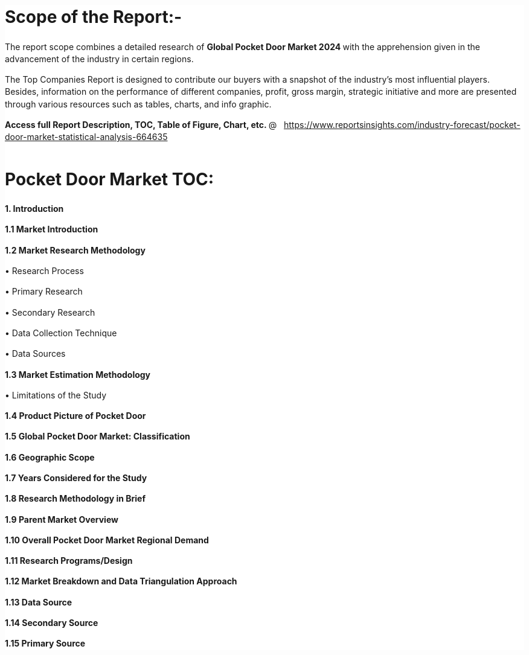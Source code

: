 # <strong>Scope of the Report:-</strong><strong> </strong>

The report scope combines a detailed research of <strong>Global Pocket Door Market 2024 </strong>with the apprehension given in the advancement of the industry in certain regions.

The Top Companies Report is designed to contribute our buyers with a snapshot of the industry’s most influential players. Besides, information on the performance of different companies, profit, gross margin, strategic initiative and more are presented through various resources such as tables, charts, and info graphic.

<strong>Access full Report Description, TOC, Table of Figure, Chart, etc. </strong>@   <a href=https://www.reportsinsights.com/industry-forecast/pocket-door-market-statistical-analysis-664635 style=color:#0000ff;>https://www.reportsinsights.com/industry-forecast/pocket-door-market-statistical-analysis-664635</a>

# <strong>Pocket Door Market TOC:</strong>

<strong>1. Introduction</strong>

<strong>1.1 Market Introduction</strong>

<strong>1.2 Market Research Methodology</strong>

• Research Process

• Primary Research

• Secondary Research

• Data Collection Technique

• Data Sources

<strong>1.3 Market Estimation Methodology</strong>

• Limitations of the Study

<strong>1.4 Product Picture of Pocket Door</strong>

<strong>1.5 Global Pocket Door Market: Classification</strong>

<strong>1.6 Geographic Scope</strong>

<strong>1.7 Years Considered for the Study</strong>

<strong>1.8 Research Methodology in Brief</strong>

<strong>1.9 Parent Market Overview</strong>

<strong>1.10 Overall Pocket Door Market Regional Demand</strong>

<strong>1.11 Research Programs/Design</strong>

<strong>1.12 Market Breakdown and Data Triangulation Approach</strong>

<strong>1.13 Data Source</strong>

<strong>1.14 Secondary Source</strong>

<strong>1.15 Primary Source</strong>
